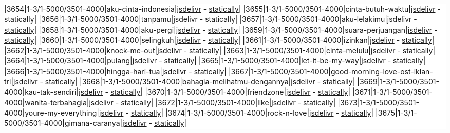 |3654|1-3/1-5000/3501-4000|aku-cinta-indonesia|[jsdelivr](https://cdn.jsdelivr.net/gh/dbchord/webp-old-c-600x600_1-3/1-5000/3501-4000/aku-cinta-indonesia.webp) - [statically](https://cdn.statically.io/gh/dbchord/webp-old-c-600x600_1-3/img/1-5000/3501-4000/aku-cinta-indonesia.webp)|
|3655|1-3/1-5000/3501-4000|cinta-butuh-waktu|[jsdelivr](https://cdn.jsdelivr.net/gh/dbchord/webp-old-c-600x600_1-3/1-5000/3501-4000/cinta-butuh-waktu.webp) - [statically](https://cdn.statically.io/gh/dbchord/webp-old-c-600x600_1-3/img/1-5000/3501-4000/cinta-butuh-waktu.webp)|
|3656|1-3/1-5000/3501-4000|tanpamu|[jsdelivr](https://cdn.jsdelivr.net/gh/dbchord/webp-old-c-600x600_1-3/1-5000/3501-4000/tanpamu.webp) - [statically](https://cdn.statically.io/gh/dbchord/webp-old-c-600x600_1-3/img/1-5000/3501-4000/tanpamu.webp)|
|3657|1-3/1-5000/3501-4000|aku-lelakimu|[jsdelivr](https://cdn.jsdelivr.net/gh/dbchord/webp-old-c-600x600_1-3/1-5000/3501-4000/aku-lelakimu.webp) - [statically](https://cdn.statically.io/gh/dbchord/webp-old-c-600x600_1-3/img/1-5000/3501-4000/aku-lelakimu.webp)|
|3658|1-3/1-5000/3501-4000|aku-pergi|[jsdelivr](https://cdn.jsdelivr.net/gh/dbchord/webp-old-c-600x600_1-3/1-5000/3501-4000/aku-pergi.webp) - [statically](https://cdn.statically.io/gh/dbchord/webp-old-c-600x600_1-3/img/1-5000/3501-4000/aku-pergi.webp)|
|3659|1-3/1-5000/3501-4000|suara-perjuangan|[jsdelivr](https://cdn.jsdelivr.net/gh/dbchord/webp-old-c-600x600_1-3/1-5000/3501-4000/suara-perjuangan.webp) - [statically](https://cdn.statically.io/gh/dbchord/webp-old-c-600x600_1-3/img/1-5000/3501-4000/suara-perjuangan.webp)|
|3660|1-3/1-5000/3501-4000|selingkuh|[jsdelivr](https://cdn.jsdelivr.net/gh/dbchord/webp-old-c-600x600_1-3/1-5000/3501-4000/selingkuh.webp) - [statically](https://cdn.statically.io/gh/dbchord/webp-old-c-600x600_1-3/img/1-5000/3501-4000/selingkuh.webp)|
|3661|1-3/1-5000/3501-4000|izinkan|[jsdelivr](https://cdn.jsdelivr.net/gh/dbchord/webp-old-c-600x600_1-3/1-5000/3501-4000/izinkan.webp) - [statically](https://cdn.statically.io/gh/dbchord/webp-old-c-600x600_1-3/img/1-5000/3501-4000/izinkan.webp)|
|3662|1-3/1-5000/3501-4000|knock-me-out|[jsdelivr](https://cdn.jsdelivr.net/gh/dbchord/webp-old-c-600x600_1-3/1-5000/3501-4000/knock-me-out.webp) - [statically](https://cdn.statically.io/gh/dbchord/webp-old-c-600x600_1-3/img/1-5000/3501-4000/knock-me-out.webp)|
|3663|1-3/1-5000/3501-4000|cinta-melulu|[jsdelivr](https://cdn.jsdelivr.net/gh/dbchord/webp-old-c-600x600_1-3/1-5000/3501-4000/cinta-melulu.webp) - [statically](https://cdn.statically.io/gh/dbchord/webp-old-c-600x600_1-3/img/1-5000/3501-4000/cinta-melulu.webp)|
|3664|1-3/1-5000/3501-4000|pulang|[jsdelivr](https://cdn.jsdelivr.net/gh/dbchord/webp-old-c-600x600_1-3/1-5000/3501-4000/pulang.webp) - [statically](https://cdn.statically.io/gh/dbchord/webp-old-c-600x600_1-3/img/1-5000/3501-4000/pulang.webp)|
|3665|1-3/1-5000/3501-4000|let-it-be-my-way|[jsdelivr](https://cdn.jsdelivr.net/gh/dbchord/webp-old-c-600x600_1-3/1-5000/3501-4000/let-it-be-my-way.webp) - [statically](https://cdn.statically.io/gh/dbchord/webp-old-c-600x600_1-3/img/1-5000/3501-4000/let-it-be-my-way.webp)|
|3666|1-3/1-5000/3501-4000|hingga-hari-tua|[jsdelivr](https://cdn.jsdelivr.net/gh/dbchord/webp-old-c-600x600_1-3/1-5000/3501-4000/hingga-hari-tua.webp) - [statically](https://cdn.statically.io/gh/dbchord/webp-old-c-600x600_1-3/img/1-5000/3501-4000/hingga-hari-tua.webp)|
|3667|1-3/1-5000/3501-4000|good-morning-love-ost-iklan-tri|[jsdelivr](https://cdn.jsdelivr.net/gh/dbchord/webp-old-c-600x600_1-3/1-5000/3501-4000/good-morning-love-ost-iklan-tri.webp) - [statically](https://cdn.statically.io/gh/dbchord/webp-old-c-600x600_1-3/img/1-5000/3501-4000/good-morning-love-ost-iklan-tri.webp)|
|3668|1-3/1-5000/3501-4000|bahagia-melihatmu-dengannya|[jsdelivr](https://cdn.jsdelivr.net/gh/dbchord/webp-old-c-600x600_1-3/1-5000/3501-4000/bahagia-melihatmu-dengannya.webp) - [statically](https://cdn.statically.io/gh/dbchord/webp-old-c-600x600_1-3/img/1-5000/3501-4000/bahagia-melihatmu-dengannya.webp)|
|3669|1-3/1-5000/3501-4000|kau-tak-sendiri|[jsdelivr](https://cdn.jsdelivr.net/gh/dbchord/webp-old-c-600x600_1-3/1-5000/3501-4000/kau-tak-sendiri.webp) - [statically](https://cdn.statically.io/gh/dbchord/webp-old-c-600x600_1-3/img/1-5000/3501-4000/kau-tak-sendiri.webp)|
|3670|1-3/1-5000/3501-4000|friendzone|[jsdelivr](https://cdn.jsdelivr.net/gh/dbchord/webp-old-c-600x600_1-3/1-5000/3501-4000/friendzone.webp) - [statically](https://cdn.statically.io/gh/dbchord/webp-old-c-600x600_1-3/img/1-5000/3501-4000/friendzone.webp)|
|3671|1-3/1-5000/3501-4000|wanita-terbahagia|[jsdelivr](https://cdn.jsdelivr.net/gh/dbchord/webp-old-c-600x600_1-3/1-5000/3501-4000/wanita-terbahagia.webp) - [statically](https://cdn.statically.io/gh/dbchord/webp-old-c-600x600_1-3/img/1-5000/3501-4000/wanita-terbahagia.webp)|
|3672|1-3/1-5000/3501-4000|like|[jsdelivr](https://cdn.jsdelivr.net/gh/dbchord/webp-old-c-600x600_1-3/1-5000/3501-4000/like.webp) - [statically](https://cdn.statically.io/gh/dbchord/webp-old-c-600x600_1-3/img/1-5000/3501-4000/like.webp)|
|3673|1-3/1-5000/3501-4000|youre-my-everything|[jsdelivr](https://cdn.jsdelivr.net/gh/dbchord/webp-old-c-600x600_1-3/1-5000/3501-4000/youre-my-everything.webp) - [statically](https://cdn.statically.io/gh/dbchord/webp-old-c-600x600_1-3/img/1-5000/3501-4000/youre-my-everything.webp)|
|3674|1-3/1-5000/3501-4000|rock-n-love|[jsdelivr](https://cdn.jsdelivr.net/gh/dbchord/webp-old-c-600x600_1-3/1-5000/3501-4000/rock-n-love.webp) - [statically](https://cdn.statically.io/gh/dbchord/webp-old-c-600x600_1-3/img/1-5000/3501-4000/rock-n-love.webp)|
|3675|1-3/1-5000/3501-4000|gimana-caranya|[jsdelivr](https://cdn.jsdelivr.net/gh/dbchord/webp-old-c-600x600_1-3/1-5000/3501-4000/gimana-caranya.webp) - [statically](https://cdn.statically.io/gh/dbchord/webp-old-c-600x600_1-3/img/1-5000/3501-4000/gimana-caranya.webp)|